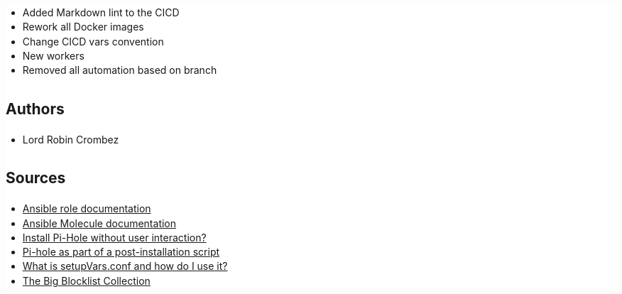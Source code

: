 * Added Markdown lint to the CICD
* Rework all Docker images
* Change CICD vars convention
* New workers
* Removed all automation based on branch

## Authors

* Lord Robin Crombez

## Sources

* [Ansible role documentation](https://docs.ansible.com/ansible/latest/playbook_guide/playbooks_reuse_roles.html)
* [Ansible Molecule documentation](https://molecule.readthedocs.io/)
* [Install Pi-Hole without user interaction?](https://unix.stackexchange.com/questions/423715/install-pi-hole-without-user-interaction)
* [Pi-hole as part of a post-installation script](https://discourse.pi-hole.net/t/pi-hole-as-part-of-a-post-installation-script/3523)
* [What is setupVars.conf and how do I use it?](https://discourse.pi-hole.net/t/what-is-setupvars-conf-and-how-do-i-use-it/3533/1)
* [The Big Blocklist Collection](https://firebog.net/)
